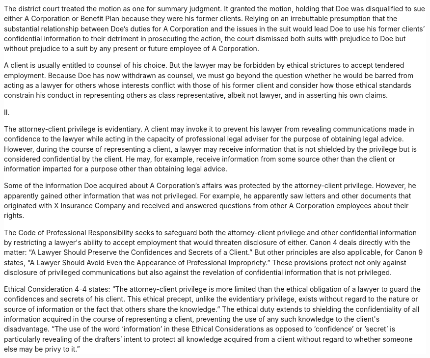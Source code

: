 The district court treated the motion as one for summary judgment. It
granted the motion, holding that Doe was disqualified to sue either A
Corporation or Benefit Plan because they were his former clients.
Relying on an irrebuttable presumption that the substantial relationship
between Doe’s duties for A Corporation and the issues in the suit would
lead Doe to use his former clients’ confidential information to their
detriment in prosecuting the action, the court dismissed both suits with
prejudice to Doe but without prejudice to a suit by any present or
future employee of A Corporation.

A client is usually entitled to counsel of his choice. But the lawyer
may be forbidden by ethical strictures to accept tendered employment.
Because Doe has now withdrawn as counsel, we must go beyond the question
whether he would be barred from acting as a lawyer for others whose
interests conflict with those of his former client and consider how
those ethical standards constrain his conduct in representing others as
class representative, albeit not lawyer, and in asserting his own
claims.

II\.

The attorney-client privilege is evidentiary. A client may invoke it to
prevent his lawyer from revealing communications made in confidence to
the lawyer while acting in the capacity of professional legal adviser
for the purpose of obtaining legal advice. However, during the course of
representing a client, a lawyer may receive information that is not
shielded by the privilege but is considered confidential by the client.
He may, for example, receive information from some source other than the
client or information imparted for a purpose other than obtaining legal
advice.

Some of the information Doe acquired about A Corporation’s affairs was
protected by the attorney-client privilege. However, he apparently
gained other information that was not privileged. For example, he
apparently saw letters and other documents that originated with X
Insurance Company and received and answered questions from other A
Corporation employees about their rights.

The Code of Professional Responsibility seeks to safeguard both the
attorney-client privilege and other confidential information by
restricting a lawyer's ability to accept employment that would threaten
disclosure of either. Canon 4 deals directly with the matter: “A Lawyer
Should Preserve the Confidences and Secrets of a Client.” But other
principles are also applicable, for Canon 9 states, “A Lawyer Should
Avoid Even the Appearance of Professional Impropriety.” These provisions
protect not only against disclosure of privileged communications but
also against the revelation of confidential information that is not
privileged.

Ethical Consideration 4-4 states: “The attorney-client privilege is more
limited than the ethical obligation of a lawyer to guard the confidences
and secrets of his client. This ethical precept, unlike the evidentiary
privilege, exists without regard to the nature or source of information
or the fact that others share the knowledge.” The ethical duty extends
to shielding the confidentiality of all information acquired in the
course of representing a client, preventing the use of any such
knowledge to the client's disadvantage. “The use of the word
‘information’ in these Ethical Considerations as opposed to ‘confidence’
or ‘secret’ is particularly revealing of the drafters’ intent to protect
all knowledge acquired from a client without regard to whether someone
else may be privy to it.”
